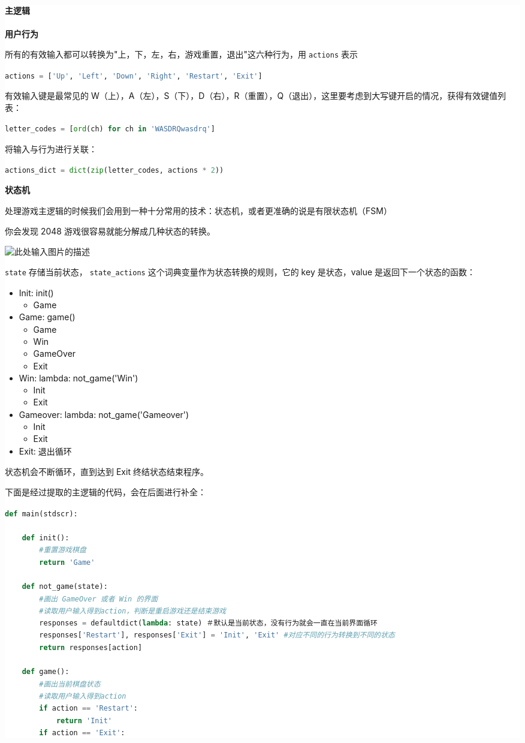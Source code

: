 #### 主逻辑

**用户行为**

所有的有效输入都可以转换为"上，下，左，右，游戏重置，退出"这六种行为，用 `actions` 表示

```python
actions = ['Up', 'Left', 'Down', 'Right', 'Restart', 'Exit']
```

有效输入键是最常见的 W（上），A（左），S（下），D（右），R（重置），Q（退出），这里要考虑到大写键开启的情况，获得有效键值列表：

```python
letter_codes = [ord(ch) for ch in 'WASDRQwasdrq']
```

将输入与行为进行关联：

```python
actions_dict = dict(zip(letter_codes, actions * 2))
```

**状态机**

处理游戏主逻辑的时候我们会用到一种十分常用的技术：状态机，或者更准确的说是有限状态机（FSM）

你会发现 2048 游戏很容易就能分解成几种状态的转换。

![此处输入图片的描述](https://dn-anything-about-doc.qbox.me/document-uid8834labid1172timestamp1468333673772.png/wm)

`state` 存储当前状态， `state_actions` 这个词典变量作为状态转换的规则，它的 key 是状态，value 是返回下一个状态的函数：

- Init: init()
  - Game
- Game: game()
  - Game
  - Win
  - GameOver
  - Exit
- Win: lambda: not_game('Win')
  - Init
  - Exit
- Gameover: lambda: not_game('Gameover')
  - Init
  - Exit
- Exit: 退出循环

状态机会不断循环，直到达到 Exit 终结状态结束程序。

下面是经过提取的主逻辑的代码，会在后面进行补全：

```python
def main(stdscr):

    def init():
        #重置游戏棋盘
        return 'Game'

    def not_game(state):
        #画出 GameOver 或者 Win 的界面
        #读取用户输入得到action，判断是重启游戏还是结束游戏
        responses = defaultdict(lambda: state) ＃默认是当前状态，没有行为就会一直在当前界面循环
        responses['Restart'], responses['Exit'] = 'Init', 'Exit' #对应不同的行为转换到不同的状态
        return responses[action]

    def game():
        #画出当前棋盘状态
        #读取用户输入得到action
        if action == 'Restart':
            return 'Init'
        if action == 'Exit':
```